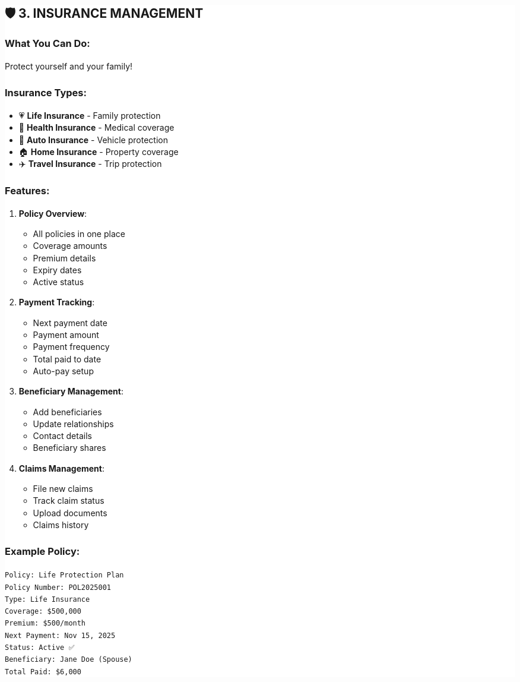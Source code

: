 
## 🛡️ **3. INSURANCE MANAGEMENT**

### **What You Can Do**:
Protect yourself and your family!

### **Insurance Types**:
- 💗 **Life Insurance** - Family protection
- 🏥 **Health Insurance** - Medical coverage
- 🚗 **Auto Insurance** - Vehicle protection
- 🏠 **Home Insurance** - Property coverage
- ✈️ **Travel Insurance** - Trip protection

### **Features**:
1. **Policy Overview**:
   - All policies in one place
   - Coverage amounts
   - Premium details
   - Expiry dates
   - Active status

2. **Payment Tracking**:
   - Next payment date
   - Payment amount
   - Payment frequency
   - Total paid to date
   - Auto-pay setup

3. **Beneficiary Management**:
   - Add beneficiaries
   - Update relationships
   - Contact details
   - Beneficiary shares

4. **Claims Management**:
   - File new claims
   - Track claim status
   - Upload documents
   - Claims history

### **Example Policy**:
```
Policy: Life Protection Plan
Policy Number: POL2025001
Type: Life Insurance
Coverage: $500,000
Premium: $500/month
Next Payment: Nov 15, 2025
Status: Active ✅
Beneficiary: Jane Doe (Spouse)
Total Paid: $6,000
```
